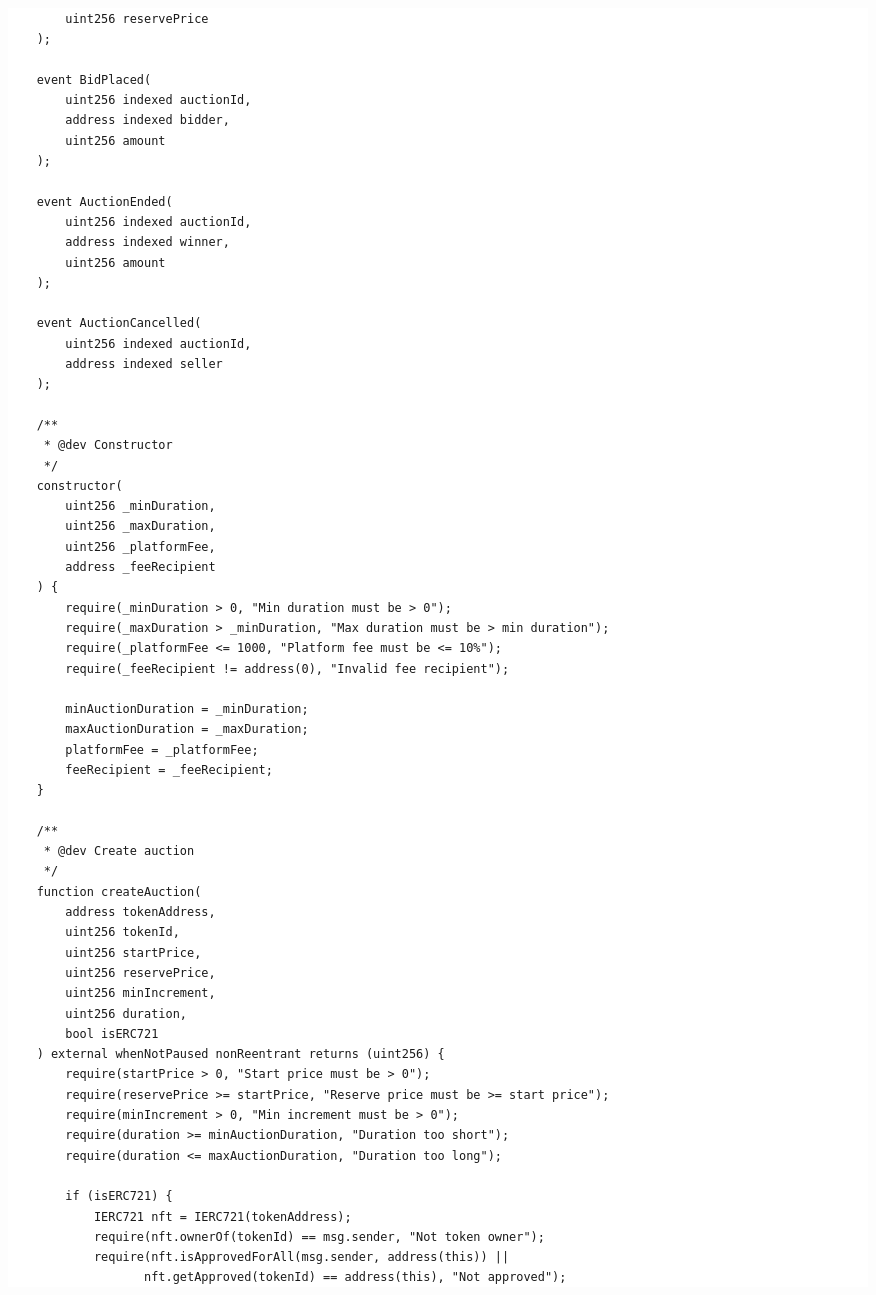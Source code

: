 ```solidity
        uint256 reservePrice
    );

    event BidPlaced(
        uint256 indexed auctionId,
        address indexed bidder,
        uint256 amount
    );

    event AuctionEnded(
        uint256 indexed auctionId,
        address indexed winner,
        uint256 amount
    );

    event AuctionCancelled(
        uint256 indexed auctionId,
        address indexed seller
    );

    /**
     * @dev Constructor
     */
    constructor(
        uint256 _minDuration,
        uint256 _maxDuration,
        uint256 _platformFee,
        address _feeRecipient
    ) {
        require(_minDuration > 0, "Min duration must be > 0");
        require(_maxDuration > _minDuration, "Max duration must be > min duration");
        require(_platformFee <= 1000, "Platform fee must be <= 10%");
        require(_feeRecipient != address(0), "Invalid fee recipient");

        minAuctionDuration = _minDuration;
        maxAuctionDuration = _maxDuration;
        platformFee = _platformFee;
        feeRecipient = _feeRecipient;
    }

    /**
     * @dev Create auction
     */
    function createAuction(
        address tokenAddress,
        uint256 tokenId,
        uint256 startPrice,
        uint256 reservePrice,
        uint256 minIncrement,
        uint256 duration,
        bool isERC721
    ) external whenNotPaused nonReentrant returns (uint256) {
        require(startPrice > 0, "Start price must be > 0");
        require(reservePrice >= startPrice, "Reserve price must be >= start price");
        require(minIncrement > 0, "Min increment must be > 0");
        require(duration >= minAuctionDuration, "Duration too short");
        require(duration <= maxAuctionDuration, "Duration too long");

        if (isERC721) {
            IERC721 nft = IERC721(tokenAddress);
            require(nft.ownerOf(tokenId) == msg.sender, "Not token owner");
            require(nft.isApprovedForAll(msg.sender, address(this)) || 
                   nft.getApproved(tokenId) == address(this), "Not approved");
```